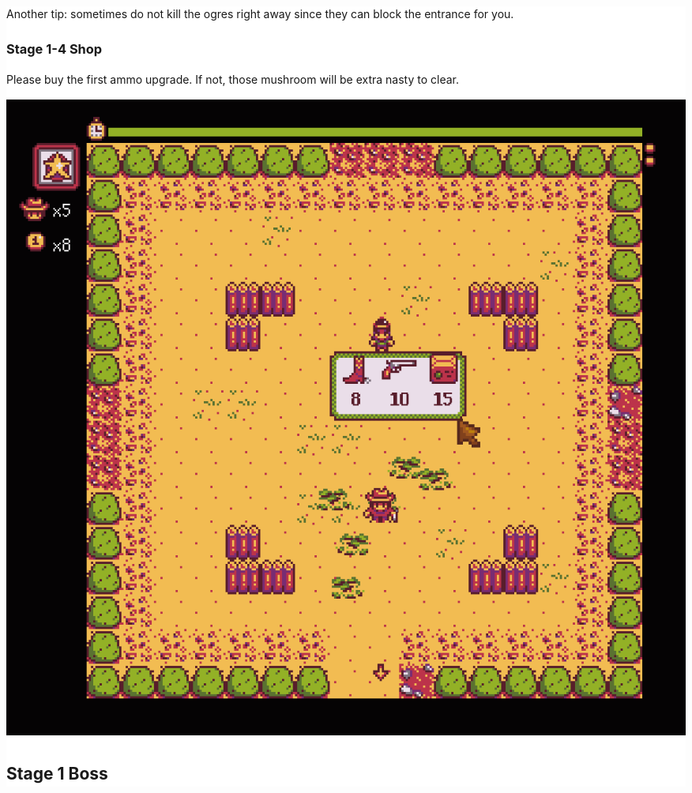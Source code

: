 Another tip: sometimes do not kill the ogres right away since they can block the
entrance for you.

### Stage 1-4 Shop

Please buy the first ammo upgrade. If not, those mushroom will be extra nasty to
clear.

![Ammo Upgrade](../../assets/images/prairie/choose_upgrade.png)

## Stage 1 Boss
